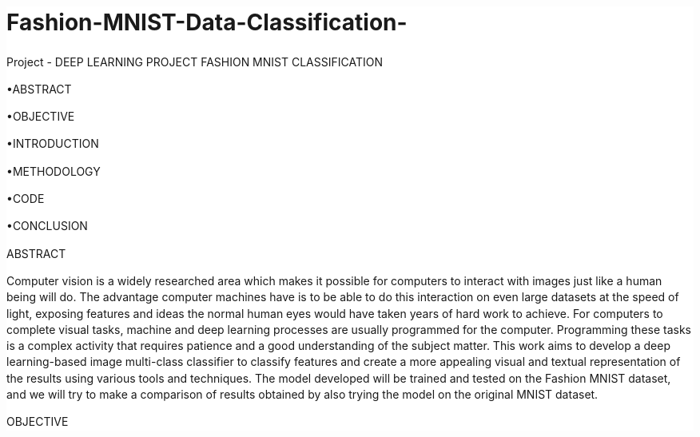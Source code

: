 # Fashion-MNIST-Data-Classification-


Project - DEEP LEARNING PROJECT FASHION MNIST CLASSIFICATION

•ABSTRACT 

•OBJECTIVE

•INTRODUCTION 

•METHODOLOGY 

•CODE

•CONCLUSION 













ABSTRACT           

Computer vision is a widely researched area which makes it possible for computers to interact with images just like a human being will do. The advantage computer machines have is to be able to do this interaction on even large datasets at the speed of light, exposing features and ideas the normal human eyes would have taken years of hard work to achieve. For computers to complete visual tasks, machine and deep learning processes are usually programmed for the computer. Programming these tasks is a complex activity that requires patience and a good understanding of the subject matter. This work aims to develop a deep learning-based image multi-class classifier  to classify features and  create a more appealing visual and textual representation of the results using various tools and techniques. The model developed will be trained and tested on the Fashion MNIST dataset, and we will try to make a comparison of results obtained by also trying the model on the original MNIST dataset.
        
        
        
        
        
        
        
        
        
        
        
        
        
        
        
        
        
        
        
        
        
        
        
        
        
        
        
        
        

OBJECTIVE
